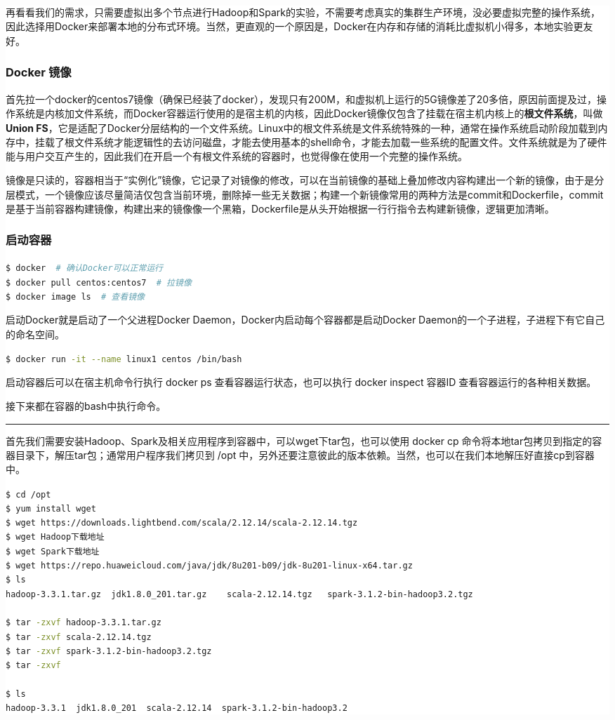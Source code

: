 再看看我们的需求，只需要虚拟出多个节点进行Hadoop和Spark的实验，不需要考虑真实的集群生产环境，没必要虚拟完整的操作系统，因此选择用Docker来部署本地的分布式环境。当然，更直观的一个原因是，Docker在内存和存储的消耗比虚拟机小得多，本地实验更友好。



### Docker 镜像

首先拉一个docker的centos7镜像（确保已经装了docker），发现只有200M，和虚拟机上运行的5G镜像差了20多倍，原因前面提及过，操作系统是内核加文件系统，而Docker容器运行使用的是宿主机的内核，因此Docker镜像仅包含了挂载在宿主机内核上的**根文件系统**，叫做**Union FS**，它是适配了Docker分层结构的一个文件系统。Linux中的根文件系统是文件系统特殊的一种，通常在操作系统启动阶段加载到内存中，挂载了根文件系统才能逻辑性的去访问磁盘，才能去使用基本的shell命令，才能去加载一些系统的配置文件。文件系统就是为了硬件能与用户交互产生的，因此我们在开启一个有根文件系统的容器时，也觉得像在使用一个完整的操作系统。

镜像是只读的，容器相当于“实例化”镜像，它记录了对镜像的修改，可以在当前镜像的基础上叠加修改内容构建出一个新的镜像，由于是分层模式，一个镜像应该尽量简洁仅包含当前环境，删除掉一些无关数据；构建一个新镜像常用的两种方法是commit和Dockerfile，commit是基于当前容器构建镜像，构建出来的镜像像一个黑箱，Dockerfile是从头开始根据一行行指令去构建新镜像，逻辑更加清晰。



### 启动容器

```bash
$ docker  # 确认Docker可以正常运行
$ docker pull centos:centos7  # 拉镜像
$ docker image ls  # 查看镜像
```

启动Docker就是启动了一个父进程Docker Daemon，Docker内启动每个容器都是启动Docker Daemon的一个子进程，子进程下有它自己的命名空间。

```bash
$ docker run -it --name linux1 centos /bin/bash
```

启动容器后可以在宿主机命令行执行 docker ps 查看容器运行状态，也可以执行 docker inspect 容器ID 查看容器运行的各种相关数据。

接下来都在容器的bash中执行命令。

---------------------------------------------------------------------------------------------------

首先我们需要安装Hadoop、Spark及相关应用程序到容器中，可以wget下tar包，也可以使用 docker cp 命令将本地tar包拷贝到指定的容器目录下，解压tar包；通常用户程序我们拷贝到 /opt 中，另外还要注意彼此的版本依赖。当然，也可以在我们本地解压好直接cp到容器中。

```bash
$ cd /opt
$ yum install wget
$ wget https://downloads.lightbend.com/scala/2.12.14/scala-2.12.14.tgz
$ wget Hadoop下载地址
$ wget Spark下载地址
$ wget https://repo.huaweicloud.com/java/jdk/8u201-b09/jdk-8u201-linux-x64.tar.gz
$ ls
hadoop-3.3.1.tar.gz  jdk1.8.0_201.tar.gz	scala-2.12.14.tgz	spark-3.1.2-bin-hadoop3.2.tgz

$ tar -zxvf hadoop-3.3.1.tar.gz
$ tar -zxvf scala-2.12.14.tgz
$ tar -zxvf spark-3.1.2-bin-hadoop3.2.tgz
$ tar -zxvf

$ ls
hadoop-3.3.1  jdk1.8.0_201  scala-2.12.14  spark-3.1.2-bin-hadoop3.2
```
